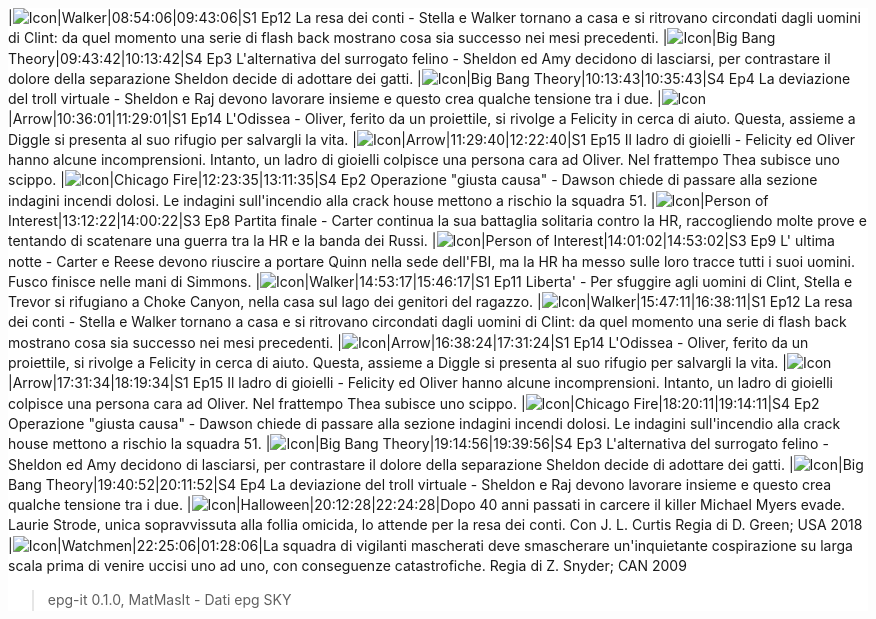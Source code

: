|![Icon](https://guidatv.sky.it/uuid/400edfbf-8756-43d5-bc61-2f542afbd0f1/cover?md5ChecksumParam=82a1f34b52b4275f48000d24821cbd5e)|Walker|08:54:06|09:43:06|S1 Ep12 La resa dei conti - Stella e Walker tornano a casa e si ritrovano circondati dagli uomini di Clint: da quel momento una serie di flash back mostrano cosa sia successo nei mesi precedenti.
|![Icon](https://guidatv.sky.it/uuid/53124985-21c7-42fe-9c0a-2df13abfb3cd/cover?md5ChecksumParam=ff2aa1663505cf45765fa920870bc764)|Big Bang Theory|09:43:42|10:13:42|S4 Ep3 L&#039;alternativa del surrogato felino - Sheldon ed Amy decidono di lasciarsi, per contrastare il dolore della separazione Sheldon decide di adottare dei gatti.
|![Icon](https://guidatv.sky.it/uuid/c38c06bf-4874-47ea-b27c-cc89d326da9a/cover?md5ChecksumParam=ff2aa1663505cf45765fa920870bc764)|Big Bang Theory|10:13:43|10:35:43|S4 Ep4 La deviazione del troll virtuale - Sheldon e Raj devono lavorare insieme e questo crea qualche tensione tra i due.
|![Icon](https://guidatv.sky.it/uuid/df945b93-903f-4873-8142-9df39d41d7bb/cover?md5ChecksumParam=858e4d111232b4c41c738b00dd2f4b1a)|Arrow|10:36:01|11:29:01|S1 Ep14 L&#039;Odissea - Oliver, ferito da un proiettile, si rivolge a Felicity in cerca di aiuto. Questa, assieme a Diggle si presenta al suo rifugio per salvargli la vita.
|![Icon](https://guidatv.sky.it/uuid/a764d1bd-e4b3-41a6-8331-7a855cf2b26e/cover?md5ChecksumParam=858e4d111232b4c41c738b00dd2f4b1a)|Arrow|11:29:40|12:22:40|S1 Ep15 Il ladro di gioielli - Felicity ed Oliver hanno alcune incomprensioni. Intanto, un ladro di gioielli colpisce una persona cara ad Oliver. Nel frattempo Thea subisce uno scippo.
|![Icon](https://guidatv.sky.it/uuid/5ed52bcb-4339-4868-8cbf-fb7feacafa17/cover?md5ChecksumParam=3590bb5d772203a7b492c7a3f3fafac8)|Chicago Fire|12:23:35|13:11:35|S4 Ep2 Operazione &quot;giusta causa&quot; - Dawson chiede di passare alla sezione indagini incendi dolosi. Le indagini sull&#039;incendio alla crack house mettono a rischio la squadra 51.
|![Icon](https://guidatv.sky.it/uuid/f858eb7f-2123-4c75-a45f-7a0d0564f751/cover?md5ChecksumParam=900d07261a24cda1d8aa29c0c19b4e1b)|Person of Interest|13:12:22|14:00:22|S3 Ep8 Partita finale - Carter continua la sua battaglia solitaria contro la HR, raccogliendo molte prove e tentando di scatenare una guerra tra la HR e la banda dei Russi.
|![Icon](https://guidatv.sky.it/uuid/64a0f239-e7d9-4c1d-aba4-f5b16724061b/cover?md5ChecksumParam=900d07261a24cda1d8aa29c0c19b4e1b)|Person of Interest|14:01:02|14:53:02|S3 Ep9 L&#039; ultima notte - Carter e Reese devono riuscire a portare Quinn nella sede dell&#039;FBI, ma la HR ha messo sulle loro tracce tutti i suoi uomini. Fusco finisce nelle mani di Simmons.
|![Icon](https://guidatv.sky.it/uuid/bbb3afa8-878a-48d7-8aeb-dae491d8a947/cover?md5ChecksumParam=82a1f34b52b4275f48000d24821cbd5e)|Walker|14:53:17|15:46:17|S1 Ep11 Liberta&#039; - Per sfuggire agli uomini di Clint, Stella e Trevor si rifugiano a Choke Canyon, nella casa sul lago dei genitori del ragazzo.
|![Icon](https://guidatv.sky.it/uuid/400edfbf-8756-43d5-bc61-2f542afbd0f1/cover?md5ChecksumParam=82a1f34b52b4275f48000d24821cbd5e)|Walker|15:47:11|16:38:11|S1 Ep12 La resa dei conti - Stella e Walker tornano a casa e si ritrovano circondati dagli uomini di Clint: da quel momento una serie di flash back mostrano cosa sia successo nei mesi precedenti.
|![Icon](https://guidatv.sky.it/uuid/df945b93-903f-4873-8142-9df39d41d7bb/cover?md5ChecksumParam=858e4d111232b4c41c738b00dd2f4b1a)|Arrow|16:38:24|17:31:24|S1 Ep14 L&#039;Odissea - Oliver, ferito da un proiettile, si rivolge a Felicity in cerca di aiuto. Questa, assieme a Diggle si presenta al suo rifugio per salvargli la vita.
|![Icon](https://guidatv.sky.it/uuid/a764d1bd-e4b3-41a6-8331-7a855cf2b26e/cover?md5ChecksumParam=858e4d111232b4c41c738b00dd2f4b1a)|Arrow|17:31:34|18:19:34|S1 Ep15 Il ladro di gioielli - Felicity ed Oliver hanno alcune incomprensioni. Intanto, un ladro di gioielli colpisce una persona cara ad Oliver. Nel frattempo Thea subisce uno scippo.
|![Icon](https://guidatv.sky.it/uuid/5ed52bcb-4339-4868-8cbf-fb7feacafa17/cover?md5ChecksumParam=3590bb5d772203a7b492c7a3f3fafac8)|Chicago Fire|18:20:11|19:14:11|S4 Ep2 Operazione &quot;giusta causa&quot; - Dawson chiede di passare alla sezione indagini incendi dolosi. Le indagini sull&#039;incendio alla crack house mettono a rischio la squadra 51.
|![Icon](https://guidatv.sky.it/uuid/53124985-21c7-42fe-9c0a-2df13abfb3cd/cover?md5ChecksumParam=ff2aa1663505cf45765fa920870bc764)|Big Bang Theory|19:14:56|19:39:56|S4 Ep3 L&#039;alternativa del surrogato felino - Sheldon ed Amy decidono di lasciarsi, per contrastare il dolore della separazione Sheldon decide di adottare dei gatti.
|![Icon](https://guidatv.sky.it/uuid/c38c06bf-4874-47ea-b27c-cc89d326da9a/cover?md5ChecksumParam=ff2aa1663505cf45765fa920870bc764)|Big Bang Theory|19:40:52|20:11:52|S4 Ep4 La deviazione del troll virtuale - Sheldon e Raj devono lavorare insieme e questo crea qualche tensione tra i due.
|![Icon](https://guidatv.sky.it/uuid/21d7b78c-5c3a-40b8-a001-71b29cebc6bc/cover?md5ChecksumParam=908d0558919ccefe03e06c14c5a3b2c9)|Halloween|20:12:28|22:24:28|Dopo 40 anni passati in carcere il killer Michael Myers evade. Laurie Strode, unica sopravvissuta alla follia omicida, lo attende per la resa dei conti. Con J. L. Curtis Regia di D. Green; USA 2018
|![Icon](https://guidatv.sky.it/uuid/ed255996-e674-46f3-b914-543bb6d322ed/cover?md5ChecksumParam=f903f32bea512852242e9bbcb07bd61b)|Watchmen|22:25:06|01:28:06|La squadra di vigilanti mascherati deve smascherare un&#039;inquietante cospirazione su larga scala prima di venire uccisi uno ad uno, con conseguenze catastrofiche. Regia di Z. Snyder; CAN 2009



 > epg-it 0.1.0, MatMasIt - Dati epg SKY